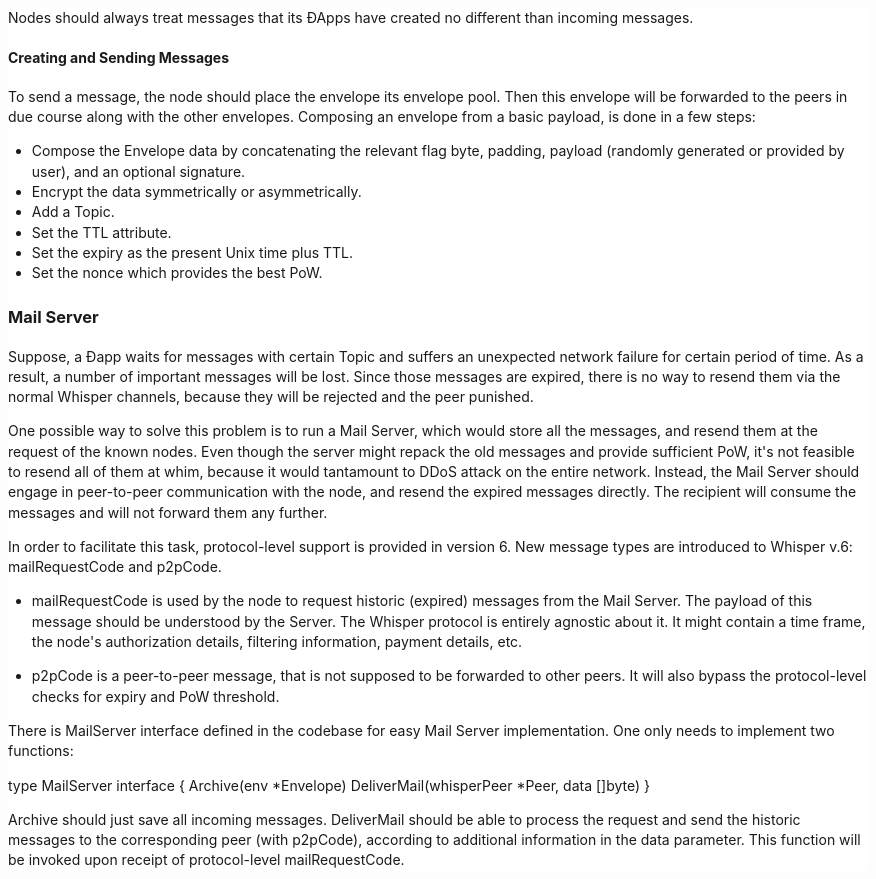Nodes should always treat messages that its ÐApps have created no different than incoming messages.

#### Creating and Sending Messages

To send a message, the node should place the envelope its envelope pool. Then this envelope will be forwarded to the peers in due course along with the other envelopes. Composing an envelope from a basic payload, is done in a few steps:

- Compose the Envelope data by concatenating the relevant flag byte, padding, payload (randomly generated or provided by user), and an optional signature.
- Encrypt the data symmetrically or asymmetrically.
- Add a Topic.
- Set the TTL attribute.
- Set the expiry as the present Unix time plus TTL.
- Set the nonce which provides the best PoW.

### Mail Server

Suppose, a Ðapp waits for messages with certain Topic and suffers an unexpected network failure for certain period of time. As a result, a number of important messages will be lost. Since those messages are expired, there is no way to resend them via the normal Whisper channels, because they will be rejected and the peer punished.

One possible way to solve this problem is to run a Mail Server, which would store all the messages, and resend them at the request of the known nodes. Even though the server might repack the old messages and provide sufficient PoW, it's not feasible to resend all of them at whim, because it would tantamount to DDoS attack on the entire network. Instead, the Mail Server should engage in peer-to-peer communication with the node, and resend the expired messages directly. The recipient will consume the messages and will not forward them any further. 

In order to facilitate this task, protocol-level support is provided in version 6. New message types are introduced to Whisper v.6: mailRequestCode and p2pCode.

- mailRequestCode is used by the node to request historic (expired) messages from the Mail Server. The payload of this message should be understood by the Server. The Whisper protocol is entirely agnostic about it. It might contain a time frame, the node's authorization details, filtering information, payment details, etc.

- p2pCode is a peer-to-peer message, that is not supposed to be forwarded to other peers. It will also bypass the protocol-level checks for expiry and PoW threshold.

There is MailServer interface defined in the codebase for easy Mail Server implementation. One only needs to implement two functions:

type MailServer interface {
	Archive(env *Envelope)
	DeliverMail(whisperPeer *Peer, data []byte)
}

Archive should just save all incoming messages.
DeliverMail should be able to process the request and send the historic messages to the corresponding peer (with p2pCode), according to additional information in the data parameter. This function will be invoked upon receipt of protocol-level mailRequestCode.

